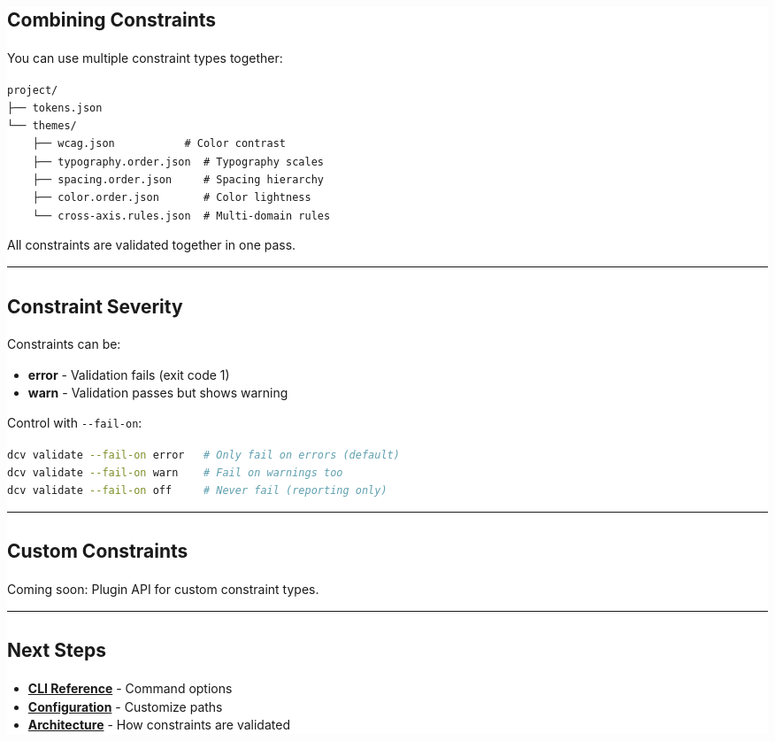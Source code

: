 
## Combining Constraints

You can use multiple constraint types together:

```
project/
├── tokens.json
└── themes/
    ├── wcag.json           # Color contrast
    ├── typography.order.json  # Typography scales
    ├── spacing.order.json     # Spacing hierarchy
    ├── color.order.json       # Color lightness
    └── cross-axis.rules.json  # Multi-domain rules
```

All constraints are validated together in one pass.

---

## Constraint Severity

Constraints can be:
- **error** - Validation fails (exit code 1)
- **warn** - Validation passes but shows warning

Control with `--fail-on`:

```bash
dcv validate --fail-on error   # Only fail on errors (default)
dcv validate --fail-on warn    # Fail on warnings too
dcv validate --fail-on off     # Never fail (reporting only)
```

---

## Custom Constraints

Coming soon: Plugin API for custom constraint types.

---

## Next Steps

- **[CLI Reference](./CLI.md)** - Command options
- **[Configuration](./Configuration.md)** - Customize paths
- **[Architecture](./Architecture.md)** - How constraints are validated
